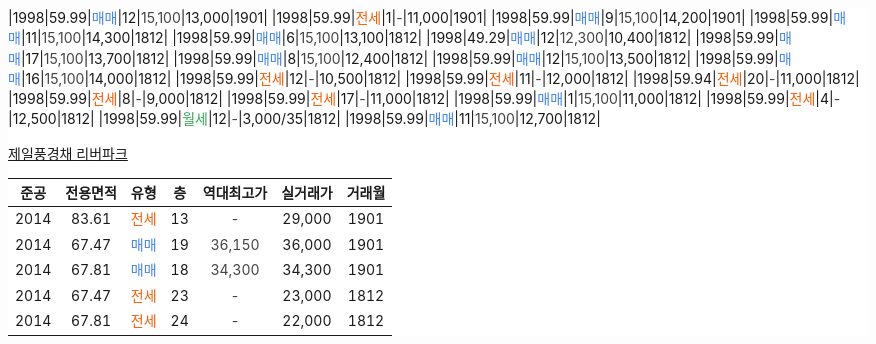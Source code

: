 |1998|59.99|<span style="color:#4285f3">매매</span>|12|<span style="color:#444444">15,100</span>|13,000|1901|
|1998|59.99|<span style="color:#ff5a00">전세</span>|1|<span style="color:#444444">-</span>|11,000|1901|
|1998|59.99|<span style="color:#4285f3">매매</span>|9|<span style="color:#444444">15,100</span>|14,200|1901|
|1998|59.99|<span style="color:#4285f3">매매</span>|11|<span style="color:#444444">15,100</span>|14,300|1812|
|1998|59.99|<span style="color:#4285f3">매매</span>|6|<span style="color:#444444">15,100</span>|13,100|1812|
|1998|49.29|<span style="color:#4285f3">매매</span>|12|<span style="color:#444444">12,300</span>|10,400|1812|
|1998|59.99|<span style="color:#4285f3">매매</span>|17|<span style="color:#444444">15,100</span>|13,700|1812|
|1998|59.99|<span style="color:#4285f3">매매</span>|8|<span style="color:#444444">15,100</span>|12,400|1812|
|1998|59.99|<span style="color:#4285f3">매매</span>|12|<span style="color:#444444">15,100</span>|13,500|1812|
|1998|59.99|<span style="color:#4285f3">매매</span>|16|<span style="color:#444444">15,100</span>|14,000|1812|
|1998|59.99|<span style="color:#ff5a00">전세</span>|12|<span style="color:#444444">-</span>|10,500|1812|
|1998|59.99|<span style="color:#ff5a00">전세</span>|11|<span style="color:#444444">-</span>|12,000|1812|
|1998|59.94|<span style="color:#ff5a00">전세</span>|20|<span style="color:#444444">-</span>|11,000|1812|
|1998|59.99|<span style="color:#ff5a00">전세</span>|8|<span style="color:#444444">-</span>|9,000|1812|
|1998|59.99|<span style="color:#ff5a00">전세</span>|17|<span style="color:#444444">-</span>|11,000|1812|
|1998|59.99|<span style="color:#4285f3">매매</span>|1|<span style="color:#444444">15,100</span>|11,000|1812|
|1998|59.99|<span style="color:#ff5a00">전세</span>|4|<span style="color:#444444">-</span>|12,500|1812|
|1998|59.99|<span style="color:#34a853">월세</span>|12|<span style="color:#444444">-</span>|3,000/35|1812|
|1998|59.99|<span style="color:#4285f3">매매</span>|11|<span style="color:#444444">15,100</span>|12,700|1812|

[제일풍경채 리버파크](https://search.naver.com/search.naver?query=%EA%B4%91%EC%A3%BC%EA%B4%91%EC%97%AD%EC%8B%9C+%EB%B6%81%EA%B5%AC+%EC%8B%A0%EC%9A%A9%EB%8F%99+%EC%A0%9C%EC%9D%BC%ED%92%8D%EA%B2%BD%EC%B1%84+%EB%A6%AC%EB%B2%84%ED%8C%8C%ED%81%AC)

|준공|전용면적|유형|층|역대최고가|실거래가|거래월|
|:---:|:---:|:---:|:---:|:---:|:---:|:---:|
|2014|83.61|<span style="color:#ff5a00">전세</span>|13|<span style="color:#444444">-</span>|29,000|1901|
|2014|67.47|<span style="color:#4285f3">매매</span>|19|<span style="color:#444444">36,150</span>|36,000|1901|
|2014|67.81|<span style="color:#4285f3">매매</span>|18|<span style="color:#444444">34,300</span>|34,300|1901|
|2014|67.47|<span style="color:#ff5a00">전세</span>|23|<span style="color:#444444">-</span>|23,000|1812|
|2014|67.81|<span style="color:#ff5a00">전세</span>|24|<span style="color:#444444">-</span>|22,000|1812|


<script async src="//pagead2.googlesyndication.com/pagead/js/adsbygoogle.js"></script>

<ins class="adsbygoogle"
     style="display:block"
     data-ad-client="ca-pub-2446590836940007"
     data-ad-slot="1659523306"
     data-ad-format="auto"
     data-full-width-responsive="true"></ins>
<script>
(adsbygoogle = window.adsbygoogle || []).push({});
</script>
